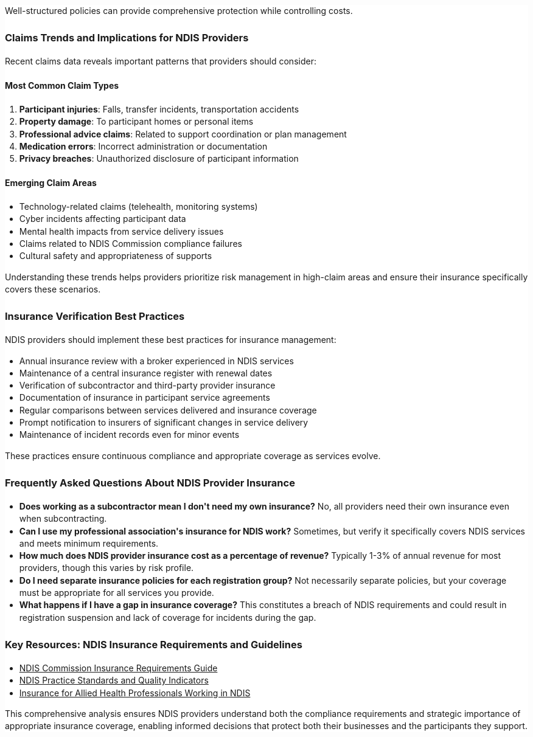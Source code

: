 Well-structured policies can provide comprehensive protection while controlling costs.

### Claims Trends and Implications for NDIS Providers
Recent claims data reveals important patterns that providers should consider:

#### Most Common Claim Types
1. **Participant injuries**: Falls, transfer incidents, transportation accidents
2. **Property damage**: To participant homes or personal items
3. **Professional advice claims**: Related to support coordination or plan management
4. **Medication errors**: Incorrect administration or documentation
5. **Privacy breaches**: Unauthorized disclosure of participant information

#### Emerging Claim Areas
- Technology-related claims (telehealth, monitoring systems)
- Cyber incidents affecting participant data
- Mental health impacts from service delivery issues
- Claims related to NDIS Commission compliance failures
- Cultural safety and appropriateness of supports

Understanding these trends helps providers prioritize risk management in high-claim areas and ensure their insurance specifically covers these scenarios.

### Insurance Verification Best Practices
NDIS providers should implement these best practices for insurance management:

- Annual insurance review with a broker experienced in NDIS services
- Maintenance of a central insurance register with renewal dates
- Verification of subcontractor and third-party provider insurance
- Documentation of insurance in participant service agreements
- Regular comparisons between services delivered and insurance coverage
- Prompt notification to insurers of significant changes in service delivery
- Maintenance of incident records even for minor events

These practices ensure continuous compliance and appropriate coverage as services evolve.

### Frequently Asked Questions About NDIS Provider Insurance
- **Does working as a subcontractor mean I don't need my own insurance?** No, all providers need their own insurance even when subcontracting.
- **Can I use my professional association's insurance for NDIS work?** Sometimes, but verify it specifically covers NDIS services and meets minimum requirements.
- **How much does NDIS provider insurance cost as a percentage of revenue?** Typically 1-3% of annual revenue for most providers, though this varies by risk profile.
- **Do I need separate insurance policies for each registration group?** Not necessarily separate policies, but your coverage must be appropriate for all services you provide.
- **What happens if I have a gap in insurance coverage?** This constitutes a breach of NDIS requirements and could result in registration suspension and lack of coverage for incidents during the gap.

### Key Resources: NDIS Insurance Requirements and Guidelines
- [NDIS Commission Insurance Requirements Guide](https://www.ndiscommission.gov.au/providers/provider-responsibilities/insurance-requirements)
- [NDIS Practice Standards and Quality Indicators](https://www.ndiscommission.gov.au/providers/ndis-practice-standards)
- [Insurance for Allied Health Professionals Working in NDIS](https://www.ahpa.com.au/resources/insurance-guide)

This comprehensive analysis ensures NDIS providers understand both the compliance requirements and strategic importance of appropriate insurance coverage, enabling informed decisions that protect both their businesses and the participants they support. 
